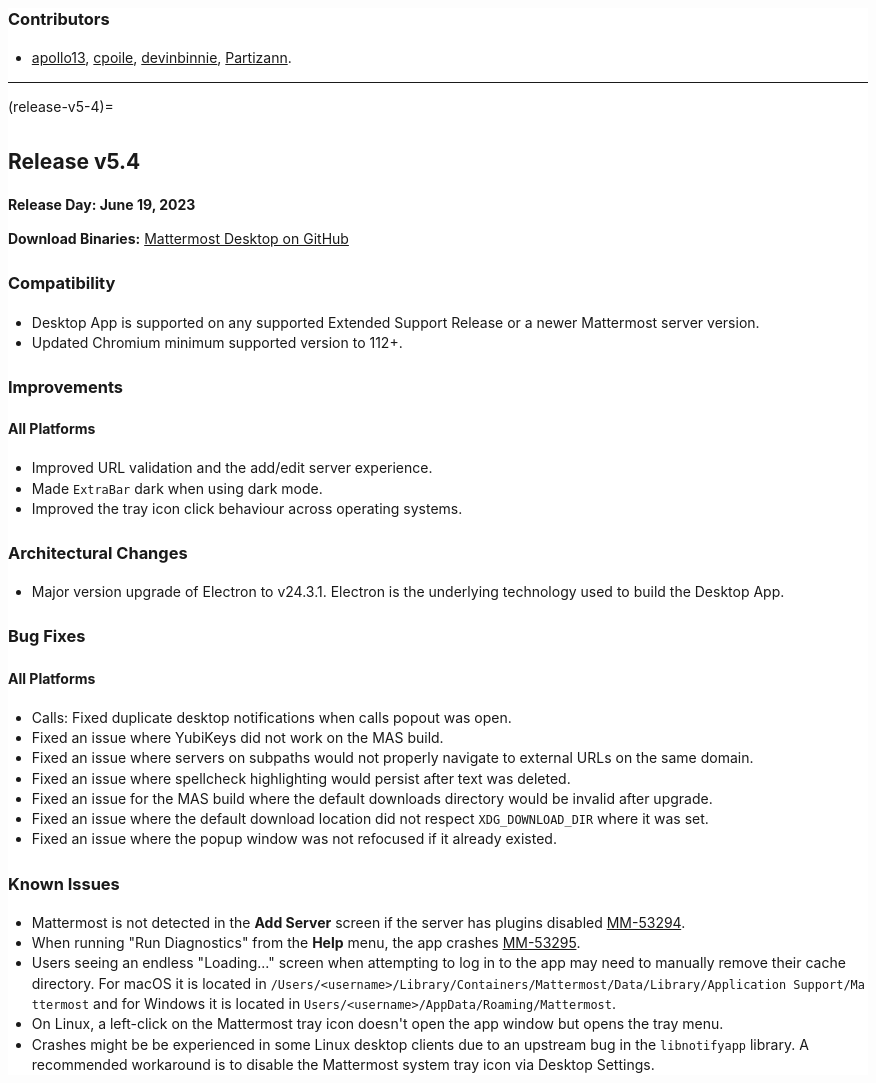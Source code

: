 ### Contributors

- [apollo13](https://github.com/apollo13), [cpoile](https://github.com/cpoile), [devinbinnie](https://github.com/devinbinnie), [Partizann](https://github.com/Partizann).

----

(release-v5-4)=
## Release v5.4

**Release Day: June 19, 2023**

**Download Binaries:** [Mattermost Desktop on GitHub](https://github.com/mattermost/desktop/releases/tag/v5.4.0)

### Compatibility

- Desktop App is supported on any supported Extended Support Release or a newer Mattermost server version.
- Updated Chromium minimum supported version to 112+.

### Improvements

#### All Platforms

- Improved URL validation and the add/edit server experience.
- Made `ExtraBar` dark when using dark mode.
- Improved the tray icon click behaviour across operating systems.

### Architectural Changes

- Major version upgrade of Electron to v24.3.1. Electron is the underlying technology used to build the Desktop App.

### Bug Fixes

#### All Platforms

- Calls: Fixed duplicate desktop notifications when calls popout was open.
- Fixed an issue where YubiKeys did not work on the MAS build.
- Fixed an issue where servers on subpaths would not properly navigate to external URLs on the same domain.
- Fixed an issue where spellcheck highlighting would persist after text was deleted.
- Fixed an issue for the MAS build where the default downloads directory would be invalid after upgrade.
- Fixed an issue where the default download location did not respect `XDG_DOWNLOAD_DIR` where it was set.
- Fixed an issue where the popup window was not refocused if it already existed.

### Known Issues

- Mattermost is not detected in the **Add Server** screen if the server has plugins disabled [MM-53294](https://mattermost.atlassian.net/browse/MM-53294).
- When running "Run Diagnostics" from the **Help** menu, the app crashes [MM-53295](https://mattermost.atlassian.net/browse/MM-53295).
- Users seeing an endless "Loading..." screen when attempting to log in to the app may need to manually remove their cache directory. For macOS it is located in `/Users/<username>/Library/Containers/Mattermost/Data/Library/Application Support/Mattermost` and for Windows it is located in `Users/<username>/AppData/Roaming/Mattermost`.
- On Linux, a left-click on the Mattermost tray icon doesn't open the app window but opens the tray menu.
- Crashes might be be experienced in some Linux desktop clients due to an upstream bug in the `libnotifyapp` library. A recommended workaround is to disable the Mattermost system tray icon via Desktop Settings.